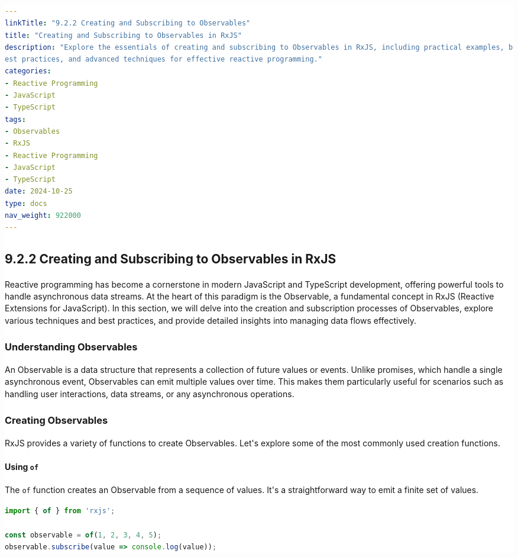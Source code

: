 ```yaml
---
linkTitle: "9.2.2 Creating and Subscribing to Observables"
title: "Creating and Subscribing to Observables in RxJS"
description: "Explore the essentials of creating and subscribing to Observables in RxJS, including practical examples, best practices, and advanced techniques for effective reactive programming."
categories:
- Reactive Programming
- JavaScript
- TypeScript
tags:
- Observables
- RxJS
- Reactive Programming
- JavaScript
- TypeScript
date: 2024-10-25
type: docs
nav_weight: 922000
---
```


## 9.2.2 Creating and Subscribing to Observables in RxJS

Reactive programming has become a cornerstone in modern JavaScript and TypeScript development, offering powerful tools to handle asynchronous data streams. At the heart of this paradigm is the Observable, a fundamental concept in RxJS (Reactive Extensions for JavaScript). In this section, we will delve into the creation and subscription processes of Observables, explore various techniques and best practices, and provide detailed insights into managing data flows effectively.

### Understanding Observables

An Observable is a data structure that represents a collection of future values or events. Unlike promises, which handle a single asynchronous event, Observables can emit multiple values over time. This makes them particularly useful for scenarios such as handling user interactions, data streams, or any asynchronous operations.

### Creating Observables

RxJS provides a variety of functions to create Observables. Let's explore some of the most commonly used creation functions.

#### Using `of`

The `of` function creates an Observable from a sequence of values. It's a straightforward way to emit a finite set of values.

```javascript
import { of } from 'rxjs';

const observable = of(1, 2, 3, 4, 5);
observable.subscribe(value => console.log(value));
```
